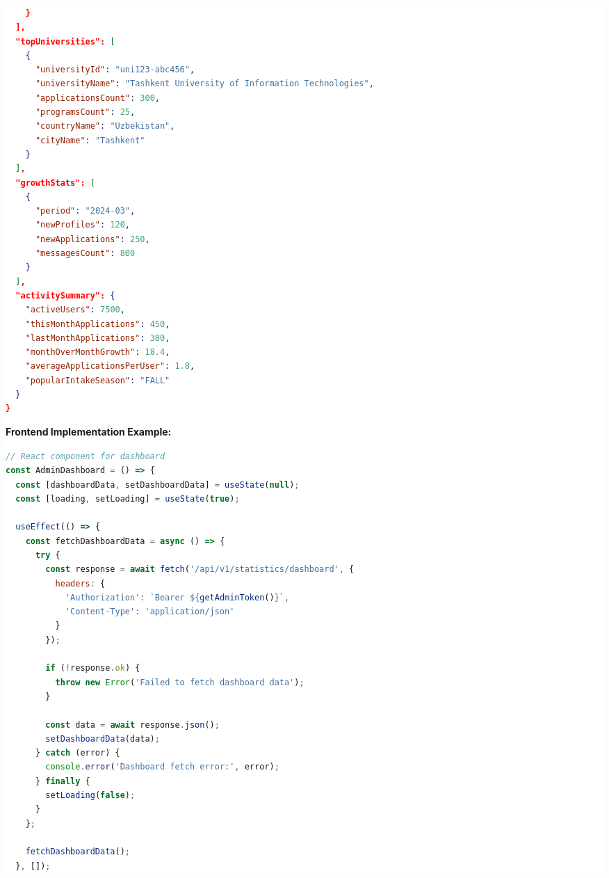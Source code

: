 ```json
    }
  ],
  "topUniversities": [
    {
      "universityId": "uni123-abc456",
      "universityName": "Tashkent University of Information Technologies",
      "applicationsCount": 300,
      "programsCount": 25,
      "countryName": "Uzbekistan",
      "cityName": "Tashkent"
    }
  ],
  "growthStats": [
    {
      "period": "2024-03",
      "newProfiles": 120,
      "newApplications": 250,
      "messagesCount": 800
    }
  ],
  "activitySummary": {
    "activeUsers": 7500,
    "thisMonthApplications": 450,
    "lastMonthApplications": 380,
    "monthOverMonthGrowth": 18.4,
    "averageApplicationsPerUser": 1.8,
    "popularIntakeSeason": "FALL"
  }
}
```

**Frontend Implementation Example:**
```jsx
// React component for dashboard
const AdminDashboard = () => {
  const [dashboardData, setDashboardData] = useState(null);
  const [loading, setLoading] = useState(true);

  useEffect(() => {
    const fetchDashboardData = async () => {
      try {
        const response = await fetch('/api/v1/statistics/dashboard', {
          headers: {
            'Authorization': `Bearer ${getAdminToken()}`,
            'Content-Type': 'application/json'
          }
        });
        
        if (!response.ok) {
          throw new Error('Failed to fetch dashboard data');
        }
        
        const data = await response.json();
        setDashboardData(data);
      } catch (error) {
        console.error('Dashboard fetch error:', error);
      } finally {
        setLoading(false);
      }
    };

    fetchDashboardData();
  }, []);

```